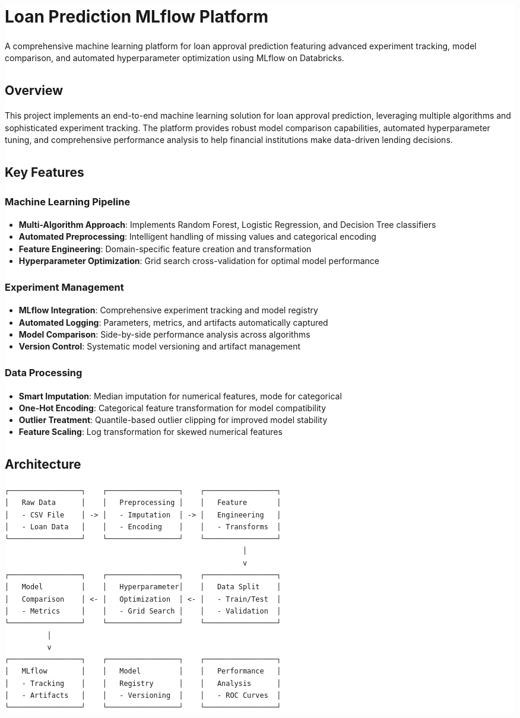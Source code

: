 # Loan Prediction MLflow Platform

A comprehensive machine learning platform for loan approval prediction featuring advanced experiment tracking, model comparison, and automated hyperparameter optimization using MLflow on Databricks.

## Overview

This project implements an end-to-end machine learning solution for loan approval prediction, leveraging multiple algorithms and sophisticated experiment tracking. The platform provides robust model comparison capabilities, automated hyperparameter tuning, and comprehensive performance analysis to help financial institutions make data-driven lending decisions.

## Key Features

### Machine Learning Pipeline
- **Multi-Algorithm Approach**: Implements Random Forest, Logistic Regression, and Decision Tree classifiers
- **Automated Preprocessing**: Intelligent handling of missing values and categorical encoding
- **Feature Engineering**: Domain-specific feature creation and transformation
- **Hyperparameter Optimization**: Grid search cross-validation for optimal model performance

### Experiment Management
- **MLflow Integration**: Comprehensive experiment tracking and model registry
- **Automated Logging**: Parameters, metrics, and artifacts automatically captured
- **Model Comparison**: Side-by-side performance analysis across algorithms
- **Version Control**: Systematic model versioning and artifact management

### Data Processing
- **Smart Imputation**: Median imputation for numerical features, mode for categorical
- **One-Hot Encoding**: Categorical feature transformation for model compatibility
- **Outlier Treatment**: Quantile-based outlier clipping for improved model stability
- **Feature Scaling**: Log transformation for skewed numerical features

## Architecture

```
┌─────────────────┐    ┌─────────────────┐    ┌─────────────────┐
│   Raw Data      │    │   Preprocessing │    │   Feature       │
│   - CSV File    │ -> │   - Imputation  │ -> │   Engineering   │
│   - Loan Data   │    │   - Encoding    │    │   - Transforms  │
└─────────────────┘    └─────────────────┘    └─────────────────┘
                                                        │
                                                        v
┌─────────────────┐    ┌─────────────────┐    ┌─────────────────┐
│   Model         │    │   Hyperparameter│    │   Data Split    │
│   Comparison    │ <- │   Optimization  │ <- │   - Train/Test  │
│   - Metrics     │    │   - Grid Search │    │   - Validation  │
└─────────────────┘    └─────────────────┘    └─────────────────┘
          │
          v
┌─────────────────┐    ┌─────────────────┐    ┌─────────────────┐
│   MLflow        │    │   Model         │    │   Performance   │
│   - Tracking    │    │   Registry      │    │   Analysis      │
│   - Artifacts   │    │   - Versioning  │    │   - ROC Curves  │
└─────────────────┘    └─────────────────┘    └─────────────────┘
```

